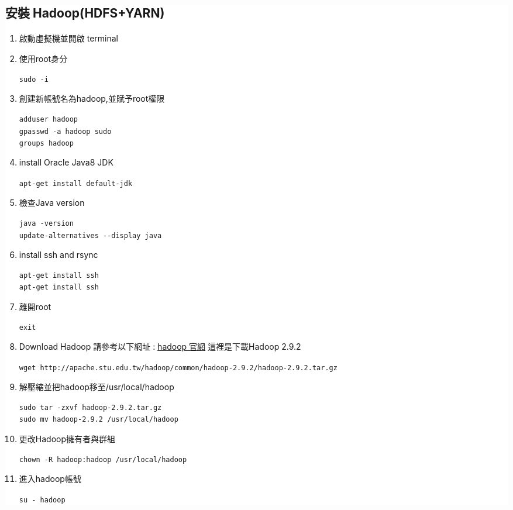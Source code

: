 ## 安裝 Hadoop(HDFS+YARN)

1. 啟動虛擬機並開啟 terminal
   
2. 使用root身分
   ```linux shell=
   sudo -i
   ```
   
3. 創建新帳號名為hadoop,並賦予root權限
   ```linux shell=
   adduser hadoop
   gpasswd -a hadoop sudo
   groups hadoop
   ```
   
4. install Oracle Java8 JDK
   ```linux shell=
   apt-get install default-jdk
   ```
   
5. 檢查Java version 
   ```linux shell=
   java -version
   update-alternatives --display java
   ```
   
6. install ssh and rsync
   ```linux shell=
   apt-get install ssh
   apt-get install ssh
   ```
   
7. 離開root
   ```
   exit
   ```
   
8. Download Hadoop
   請參考以下網址 : [hadoop 官網](https://hadoop.apache.org/)
   這裡是下載Hadoop 2.9.2
   ```linux shell=
   wget http://apache.stu.edu.tw/hadoop/common/hadoop-2.9.2/hadoop-2.9.2.tar.gz
   ```
   
9. 解壓縮並把hadoop移至/usr/local/hadoop
   ```linux shell=
   sudo tar -zxvf hadoop-2.9.2.tar.gz
   sudo mv hadoop-2.9.2 /usr/local/hadoop
   ```
   
10. 更改Hadoop擁有者與群組
    ```linux shell=
    chown -R hadoop:hadoop /usr/local/hadoop
    ```
    
11. 進入hadoop帳號
    ``` linux shell =
    su - hadoop
    ```
   